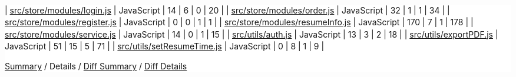 | [src/store/modules/login.js](/src/store/modules/login.js)                                                                                                                       | JavaScript     |   14 |       6 |     0 |    20 |
| [src/store/modules/order.js](/src/store/modules/order.js)                                                                                                                       | JavaScript     |   32 |       1 |     1 |    34 |
| [src/store/modules/register.js](/src/store/modules/register.js)                                                                                                                 | JavaScript     |    0 |       0 |     1 |     1 |
| [src/store/modules/resumeInfo.js](/src/store/modules/resumeInfo.js)                                                                                                             | JavaScript     |  170 |       7 |     1 |   178 |
| [src/store/modules/service.js](/src/store/modules/service.js)                                                                                                                   | JavaScript     |   14 |       0 |     1 |    15 |
| [src/utils/auth.js](/src/utils/auth.js)                                                                                                                                         | JavaScript     |   13 |       3 |     2 |    18 |
| [src/utils/exportPDF.js](/src/utils/exportPDF.js)                                                                                                                               | JavaScript     |   51 |      15 |     5 |    71 |
| [src/utils/setResumeTime.js](/src/utils/setResumeTime.js)                                                                                                                       | JavaScript     |    0 |       8 |     1 |     9 |

[Summary](results.md) / Details / [Diff Summary](diff.md) / [Diff Details](diff-details.md)
